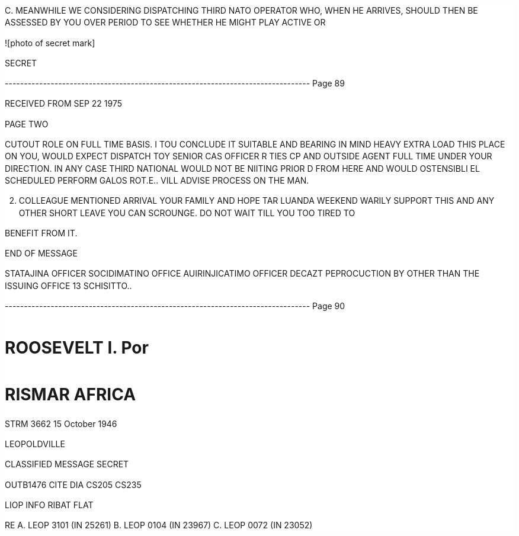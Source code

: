 C. MEANWHILE WE CONSIDERING DISPATCHING THIRD NATO OPERATOR WHO, WHEN HE ARRIVES, SHOULD THEN BE ASSESSED BY YOU OVER PERIOD TO SEE WHETHER HE MIGHT PLAY ACTIVE OR

![photo of secret mark]

SECRET


-------------------------------------------------------------------------------- Page 89

RECEIVED FROM
SEP 22 1975

PAGE TWO

CUTOUT ROLE ON FULL TIME BASIS. I TOU CONCLUDE IT
SUITABLE AND BEARING IN MIND HEAVY EXTRA LOAD THIS PLACE
ON YOU, WOULD EXPECT DISPATCH TOY SENIOR CAS OFFICER R
TIES CP AND OUTSIDE AGENT FULL TIME UNDER YOUR DIRECTION.
IN ANY CASE THIRD NATIONAL WOULD NOT BE NIITING PRIOR D
FROM HERE AND WOULD OSTENSIBLI EL SCHEDULED PERFORM
GALOS ROT.E.. VILL ADVISE PROCESS ON THE MAN.

2. COLLEAGUE MENTIONED ARRIVAL YOUR FAMILY AND HOPE TAR
   LUANDA WEEKEND WARILY SUPPORT THIS AND ANY OTHER SHORT
   LEAVE YOU CAN SCROUNGE. DO NOT WAIT TILL YOU TOO TIRED TO

BENEFIT FROM IT.

END OF MESSAGE

STATAJINA OFFICER SOCIDIMATINO OFFICE AUIRINJICATIMO OFFICER
DECAZT
PEPROCUCTION BY OTHER THAN THE ISSUING OFFICE 13 SCHISITTO..


-------------------------------------------------------------------------------- Page 90

# ROOSEVELT I. Por
# RISMAR AFRICA
STRM 3662
15 October 1946

LEOPOLDVILLE

CLASSIFIED MESSAGE
SECRET

OUTB1476
CITE DIA CS205
CS235

LIOP INFO
RIBAT FLAT

RE A. LEOP 3101 (IN 25261)
B. LEOP 0104 (IN 23967)
C. LEOP 0072 (IN 23052)


[^04]: Figure: Stamp
[^08]: Figure: Illegible stamp